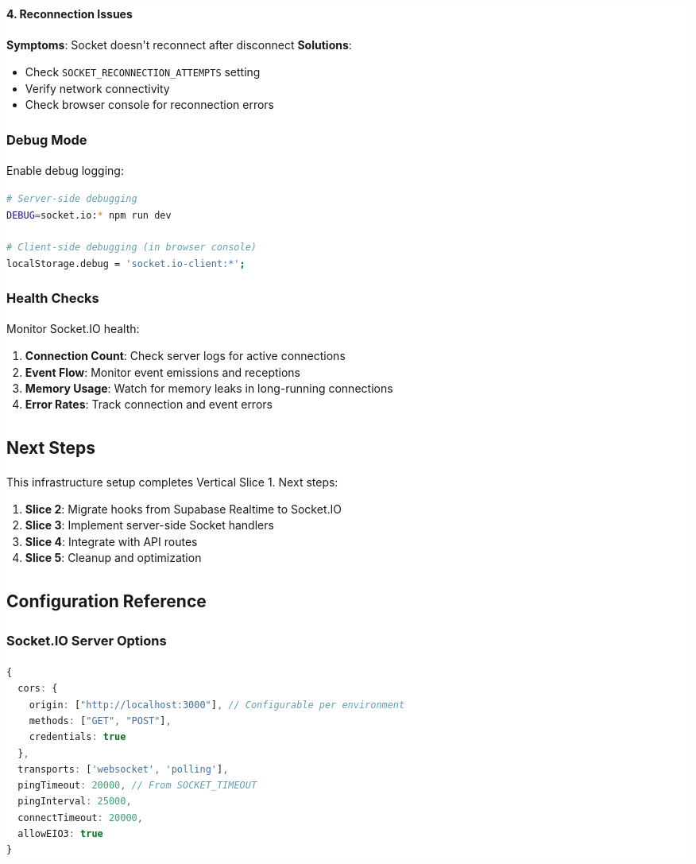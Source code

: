 #### 4. Reconnection Issues
**Symptoms**: Socket doesn't reconnect after disconnect
**Solutions**:
- Check `SOCKET_RECONNECTION_ATTEMPTS` setting
- Verify network connectivity
- Check browser console for reconnection errors

### Debug Mode

Enable debug logging:

```bash
# Server-side debugging
DEBUG=socket.io:* npm run dev

# Client-side debugging (in browser console)
localStorage.debug = 'socket.io-client:*';
```

### Health Checks

Monitor Socket.IO health:

1. **Connection Count**: Check server logs for active connections
2. **Event Flow**: Monitor event emissions and receptions
3. **Memory Usage**: Watch for memory leaks in long-running connections
4. **Error Rates**: Track connection and event errors

## Next Steps

This infrastructure setup completes Vertical Slice 1. Next steps:

1. **Slice 2**: Migrate hooks from Supabase Realtime to Socket.IO
2. **Slice 3**: Implement server-side Socket handlers
3. **Slice 4**: Integrate with API routes
4. **Slice 5**: Cleanup and optimization

## Configuration Reference

### Socket.IO Server Options

```typescript
{
  cors: {
    origin: ["http://localhost:3000"], // Configurable per environment
    methods: ["GET", "POST"],
    credentials: true
  },
  transports: ['websocket', 'polling'],
  pingTimeout: 20000, // From SOCKET_TIMEOUT
  pingInterval: 25000,
  connectTimeout: 20000,
  allowEIO3: true
}
```
